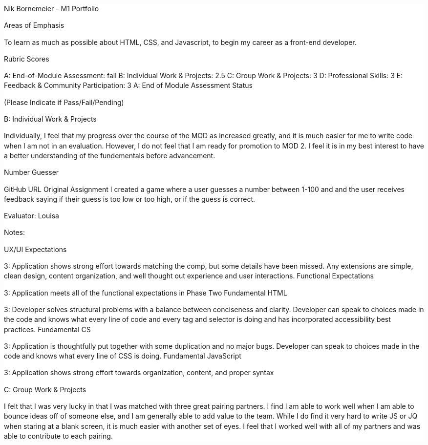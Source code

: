 Nik Bornemeier - M1 Portfolio

Areas of Emphasis

To learn as much as possible about HTML, CSS, and Javascript, to begin my career as a front-end developer.

Rubric Scores

A: End-of-Module Assessment: fail
B: Individual Work & Projects: 2.5
C: Group Work & Projects: 3
D: Professional Skills: 3
E: Feedback & Community Participation: 3
A: End of Module Assessment Status

(Please Indicate if Pass/Fail/Pending)

B: Individual Work & Projects

Individually, I feel that my progress over the course of the MOD as increased greatly, and it is much easier for me to write code when I am not in an evaluation. However, I do not feel that I am ready for promotion to MOD 2. I feel it is in my best interest to have a better understanding of the fundementals before advancement.

Number Guesser

GitHub URL
Original Assignment
I created a game where a user guesses a number between 1-100 and and the user receives feedback saying if their guess is too low or too high, or if the guess is correct.

Evaluator: Louisa

Notes:

UX/UI Expectations

3: Application shows strong effort towards matching the comp, but some details have been missed. Any extensions are simple, clean design, content organization, and well thought out experience and user interactions. Functional Expectations

3: Application meets all of the functional expectations in Phase Two Fundamental HTML

3: Developer solves structural problems with a balance between conciseness and clarity. Developer can speak to choices made in the code and knows what every line of code and every tag and selector is doing and has incorporated accessibility best practices. Fundamental CS

3: Application is thoughtfully put together with some duplication and no major bugs. Developer can speak to choices made in the code and knows what every line of CSS is doing. Fundamental JavaScript

3: Application shows strong effort towards organization, content, and proper syntax

C: Group Work & Projects

I felt that I was very lucky in that I was matched with three great pairing partners. I find I am able to work well when I am able to bounce ideas off of someone else, and I am generally able to add value to the team. While I do find it very hard to write JS or JQ when staring at a blank screen, it is much easier with another set of eyes. I feel that I worked well with all of my partners and was able to contribute to each pairing.
